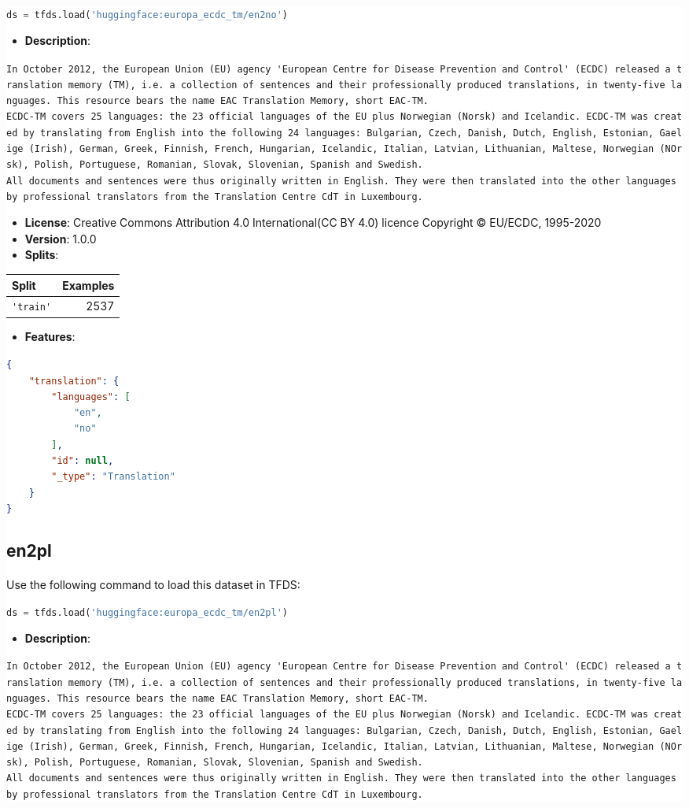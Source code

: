 ```python
ds = tfds.load('huggingface:europa_ecdc_tm/en2no')
```

*   **Description**:

```
In October 2012, the European Union (EU) agency 'European Centre for Disease Prevention and Control' (ECDC) released a translation memory (TM), i.e. a collection of sentences and their professionally produced translations, in twenty-five languages. This resource bears the name EAC Translation Memory, short EAC-TM.
ECDC-TM covers 25 languages: the 23 official languages of the EU plus Norwegian (Norsk) and Icelandic. ECDC-TM was created by translating from English into the following 24 languages: Bulgarian, Czech, Danish, Dutch, English, Estonian, Gaelige (Irish), German, Greek, Finnish, French, Hungarian, Icelandic, Italian, Latvian, Lithuanian, Maltese, Norwegian (NOrsk), Polish, Portuguese, Romanian, Slovak, Slovenian, Spanish and Swedish.
All documents and sentences were thus originally written in English. They were then translated into the other languages by professional translators from the Translation Centre CdT in Luxembourg.
```

*   **License**: Creative Commons Attribution 4.0 International(CC BY 4.0) licence Copyright © EU/ECDC, 1995-2020
*   **Version**: 1.0.0
*   **Splits**:

Split  | Examples
:----- | -------:
`'train'` | 2537

*   **Features**:

```json
{
    "translation": {
        "languages": [
            "en",
            "no"
        ],
        "id": null,
        "_type": "Translation"
    }
}
```



## en2pl


Use the following command to load this dataset in TFDS:

```python
ds = tfds.load('huggingface:europa_ecdc_tm/en2pl')
```

*   **Description**:

```
In October 2012, the European Union (EU) agency 'European Centre for Disease Prevention and Control' (ECDC) released a translation memory (TM), i.e. a collection of sentences and their professionally produced translations, in twenty-five languages. This resource bears the name EAC Translation Memory, short EAC-TM.
ECDC-TM covers 25 languages: the 23 official languages of the EU plus Norwegian (Norsk) and Icelandic. ECDC-TM was created by translating from English into the following 24 languages: Bulgarian, Czech, Danish, Dutch, English, Estonian, Gaelige (Irish), German, Greek, Finnish, French, Hungarian, Icelandic, Italian, Latvian, Lithuanian, Maltese, Norwegian (NOrsk), Polish, Portuguese, Romanian, Slovak, Slovenian, Spanish and Swedish.
All documents and sentences were thus originally written in English. They were then translated into the other languages by professional translators from the Translation Centre CdT in Luxembourg.
```
